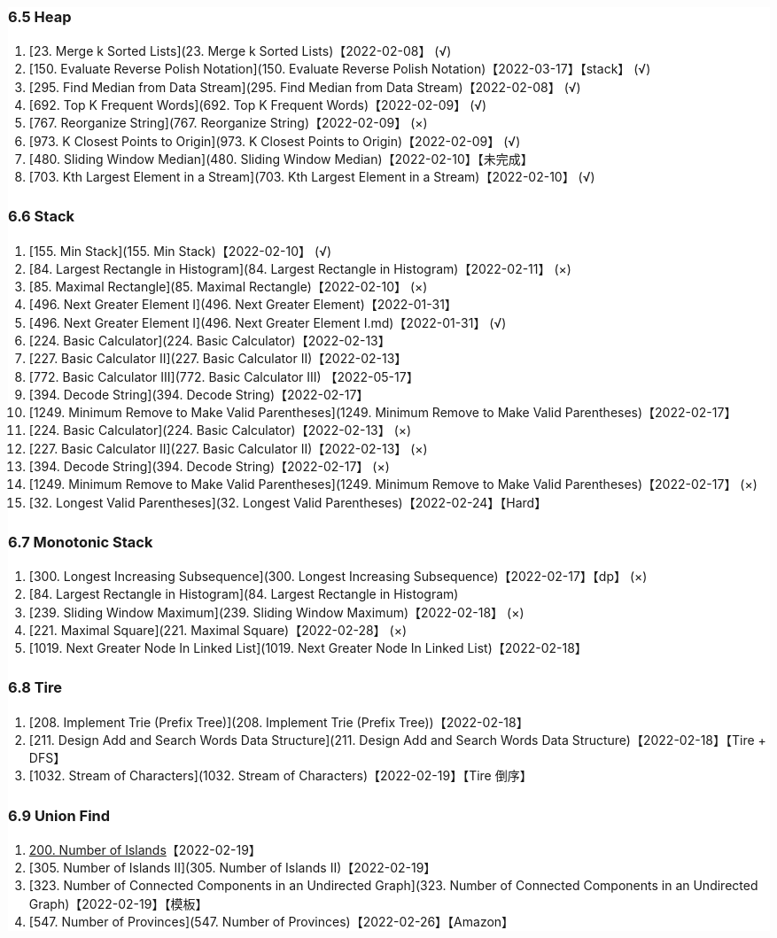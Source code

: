 ### 6.5 Heap

1. [23. Merge k Sorted Lists](23. Merge k Sorted Lists)【2022-02-08】 (√)  
2. [150. Evaluate Reverse Polish Notation](150. Evaluate Reverse Polish Notation)【2022-03-17】【stack】 (√)  
3. [295. Find Median from Data Stream](295. Find Median from Data Stream)【2022-02-08】 (√) 
4. [692. Top K Frequent Words](692. Top K Frequent Words)【2022-02-09】 (√) 
5. [767. Reorganize String](767. Reorganize String)【2022-02-09】 (×) 
6. [973. K Closest Points to Origin](973. K Closest Points to Origin)【2022-02-09】 (√) 
7. [480. Sliding Window Median](480. Sliding Window Median)【2022-02-10】【未完成】
8. [703. Kth Largest Element in a Stream](703. Kth Largest Element in a Stream)【2022-02-10】 (√) 

### 6.6 Stack

1. [155. Min Stack](155. Min Stack)【2022-02-10】 (√) 
2. [84. Largest Rectangle in Histogram](84. Largest Rectangle in Histogram)【2022-02-11】 (×) 
3. [85. Maximal Rectangle](85. Maximal Rectangle)【2022-02-10】 (×) 
4. [496. Next Greater Element I](496. Next Greater Element)【2022-01-31】
5. [496. Next Greater Element I](496. Next Greater Element I.md)【2022-01-31】 (√) 
5. [224. Basic Calculator](224. Basic Calculator)【2022-02-13】
6. [227. Basic Calculator II](227. Basic Calculator II)【2022-02-13】
8. [772. Basic Calculator III](772. Basic Calculator III) 【2022-05-17】
9. [394. Decode String](394. Decode String)【2022-02-17】
10. [1249. Minimum Remove to Make Valid Parentheses](1249. Minimum Remove to Make Valid Parentheses)【2022-02-17】
11. [224. Basic Calculator](224. Basic Calculator)【2022-02-13】 (×) 
12. [227. Basic Calculator II](227. Basic Calculator II)【2022-02-13】 (×) 
13. [394. Decode String](394. Decode String)【2022-02-17】 (×) 
14. [1249. Minimum Remove to Make Valid Parentheses](1249. Minimum Remove to Make Valid Parentheses)【2022-02-17】 (×) 
15. [32. Longest Valid Parentheses](32. Longest Valid Parentheses)【2022-02-24】【Hard】
### 6.7 Monotonic Stack

1. [300. Longest Increasing Subsequence](300. Longest Increasing Subsequence)【2022-02-17】【dp】 (×) 
2. [84. Largest Rectangle in Histogram](84. Largest Rectangle in Histogram) 
3. [239. Sliding Window Maximum](239. Sliding Window Maximum)【2022-02-18】 (×) 
4. [221. Maximal Square](221. Maximal Square)【2022-02-28】 (×) 
5. [1019. Next Greater Node In Linked List](1019. Next Greater Node In Linked List)【2022-02-18】

### 6.8 Tire

1. [208. Implement Trie (Prefix Tree)](208. Implement Trie (Prefix Tree))【2022-02-18】
2. [211. Design Add and Search Words Data Structure](211. Design Add and Search Words Data Structure)【2022-02-18】【Tire + DFS】
3. [1032. Stream of Characters](1032. Stream of Characters)【2022-02-19】【Tire 倒序】

### 6.9 Union Find

1. [200. Number of Islands](https://leetcode-cn.com/problems/number-of-islands/)【2022-02-19】
2. [305. Number of Islands II](305. Number of Islands II)【2022-02-19】
3. [323. Number of Connected Components in an Undirected Graph](323. Number of Connected Components in an Undirected Graph)【2022-02-19】【模板】
4. [547. Number of Provinces](547. Number of Provinces)【2022-02-26】【Amazon】
